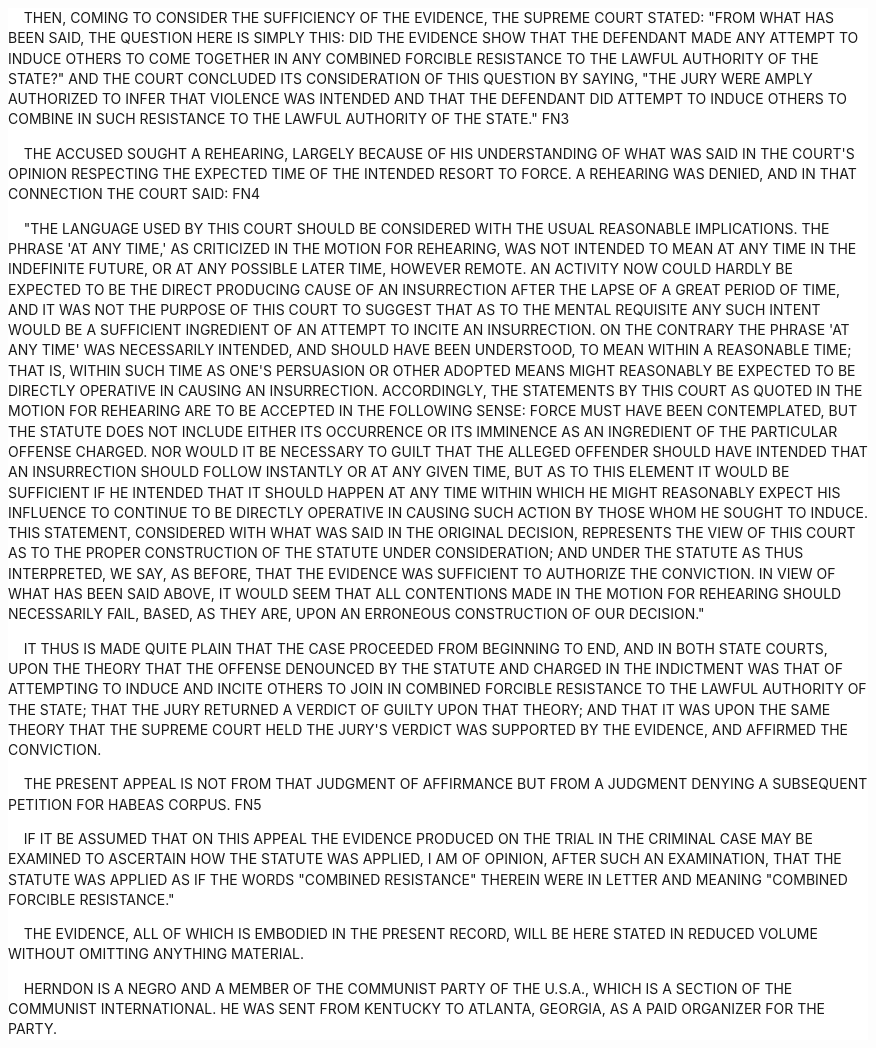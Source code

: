     THEN, COMING TO CONSIDER THE SUFFICIENCY OF THE EVIDENCE, THE SUPREME COURT STATED:  "FROM WHAT HAS BEEN SAID, THE QUESTION HERE IS SIMPLY THIS:  DID THE EVIDENCE SHOW THAT THE DEFENDANT MADE ANY ATTEMPT TO INDUCE OTHERS TO COME TOGETHER IN ANY COMBINED FORCIBLE RESISTANCE TO THE LAWFUL AUTHORITY OF THE STATE?"  AND THE COURT CONCLUDED ITS CONSIDERATION OF THIS QUESTION BY SAYING, "THE JURY WERE AMPLY AUTHORIZED TO INFER THAT VIOLENCE WAS INTENDED AND THAT THE DEFENDANT DID ATTEMPT TO INDUCE OTHERS TO COMBINE IN SUCH RESISTANCE TO THE LAWFUL AUTHORITY OF THE STATE."  FN3

    THE ACCUSED SOUGHT A REHEARING, LARGELY BECAUSE OF HIS UNDERSTANDING OF WHAT WAS SAID IN THE COURT'S OPINION RESPECTING THE EXPECTED TIME OF THE INTENDED RESORT TO FORCE.  A REHEARING WAS DENIED, AND IN THAT CONNECTION THE COURT SAID:  FN4

    "THE LANGUAGE USED BY THIS COURT SHOULD BE CONSIDERED WITH THE USUAL REASONABLE IMPLICATIONS.  THE PHRASE 'AT ANY TIME,' AS CRITICIZED IN THE MOTION FOR REHEARING, WAS NOT INTENDED TO MEAN AT ANY TIME IN THE INDEFINITE FUTURE, OR AT ANY POSSIBLE LATER TIME, HOWEVER REMOTE.  AN ACTIVITY NOW COULD HARDLY BE EXPECTED TO BE THE DIRECT PRODUCING CAUSE OF AN INSURRECTION AFTER THE LAPSE OF A GREAT PERIOD OF TIME, AND IT WAS NOT THE PURPOSE OF THIS COURT TO SUGGEST THAT AS TO THE MENTAL REQUISITE ANY SUCH INTENT WOULD BE A SUFFICIENT INGREDIENT OF AN ATTEMPT TO INCITE AN INSURRECTION.  ON THE CONTRARY THE PHRASE 'AT ANY TIME' WAS NECESSARILY INTENDED, AND SHOULD HAVE BEEN UNDERSTOOD, TO MEAN WITHIN A REASONABLE TIME; THAT IS, WITHIN SUCH TIME AS ONE'S PERSUASION OR OTHER ADOPTED MEANS MIGHT REASONABLY BE EXPECTED TO BE DIRECTLY OPERATIVE IN CAUSING AN INSURRECTION.  ACCORDINGLY, THE STATEMENTS BY THIS COURT AS QUOTED IN THE MOTION FOR REHEARING ARE TO BE ACCEPTED IN THE FOLLOWING SENSE:  FORCE MUST HAVE BEEN CONTEMPLATED, BUT THE STATUTE DOES NOT INCLUDE EITHER ITS OCCURRENCE OR ITS IMMINENCE AS AN INGREDIENT OF THE PARTICULAR OFFENSE CHARGED.  NOR WOULD IT BE NECESSARY TO GUILT THAT THE ALLEGED OFFENDER SHOULD HAVE INTENDED THAT AN INSURRECTION SHOULD FOLLOW INSTANTLY OR AT ANY GIVEN TIME, BUT AS TO THIS ELEMENT IT WOULD BE SUFFICIENT IF HE INTENDED THAT IT SHOULD HAPPEN AT ANY TIME WITHIN WHICH HE MIGHT REASONABLY EXPECT HIS INFLUENCE TO CONTINUE TO BE DIRECTLY OPERATIVE IN CAUSING SUCH ACTION BY THOSE WHOM HE SOUGHT TO INDUCE.  THIS STATEMENT, CONSIDERED WITH WHAT WAS SAID IN THE ORIGINAL DECISION, REPRESENTS THE VIEW OF THIS COURT AS TO THE PROPER CONSTRUCTION OF THE STATUTE UNDER CONSIDERATION; AND UNDER THE STATUTE AS THUS INTERPRETED, WE SAY, AS BEFORE, THAT THE EVIDENCE WAS SUFFICIENT TO AUTHORIZE THE CONVICTION.  IN VIEW OF WHAT HAS BEEN SAID ABOVE, IT WOULD SEEM THAT ALL CONTENTIONS MADE IN THE MOTION FOR REHEARING SHOULD NECESSARILY FAIL, BASED, AS THEY ARE, UPON AN ERRONEOUS CONSTRUCTION OF OUR DECISION."

    IT THUS IS MADE QUITE PLAIN THAT THE CASE PROCEEDED FROM BEGINNING TO END, AND IN BOTH STATE COURTS, UPON THE THEORY THAT THE OFFENSE DENOUNCED BY THE STATUTE AND CHARGED IN THE INDICTMENT WAS THAT OF ATTEMPTING TO INDUCE AND INCITE OTHERS TO JOIN IN COMBINED FORCIBLE RESISTANCE TO THE LAWFUL AUTHORITY OF THE STATE; THAT THE JURY RETURNED A VERDICT OF GUILTY UPON THAT THEORY; AND THAT IT WAS UPON THE SAME THEORY THAT THE SUPREME COURT HELD THE JURY'S VERDICT WAS SUPPORTED BY THE EVIDENCE, AND AFFIRMED THE CONVICTION.

    THE PRESENT APPEAL IS NOT FROM THAT JUDGMENT OF AFFIRMANCE BUT FROM A JUDGMENT DENYING A SUBSEQUENT PETITION FOR HABEAS CORPUS.  FN5

    IF IT BE ASSUMED THAT ON THIS APPEAL THE EVIDENCE PRODUCED ON THE TRIAL IN THE CRIMINAL CASE MAY BE EXAMINED TO ASCERTAIN HOW THE STATUTE WAS APPLIED, I AM OF OPINION, AFTER SUCH AN EXAMINATION, THAT THE STATUTE WAS APPLIED AS IF THE WORDS "COMBINED RESISTANCE" THEREIN WERE IN LETTER AND MEANING "COMBINED FORCIBLE RESISTANCE."

    THE EVIDENCE, ALL OF WHICH IS EMBODIED IN THE PRESENT RECORD, WILL BE HERE STATED IN REDUCED VOLUME WITHOUT OMITTING ANYTHING MATERIAL.

    HERNDON IS A NEGRO AND A MEMBER OF THE COMMUNIST PARTY OF THE U.S.A., WHICH IS A SECTION OF THE COMMUNIST INTERNATIONAL.  HE WAS SENT FROM KENTUCKY TO ATLANTA, GEORGIA, AS A PAID ORGANIZER FOR THE PARTY.
